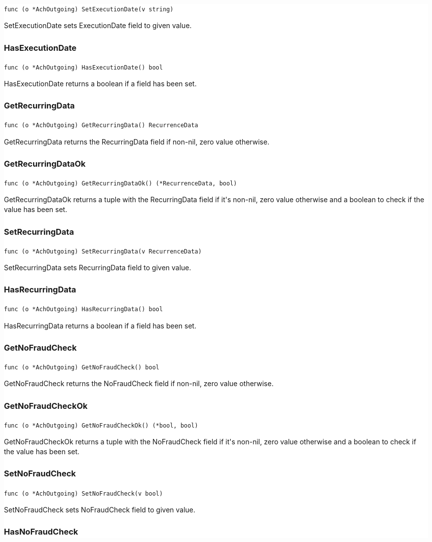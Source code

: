 `func (o *AchOutgoing) SetExecutionDate(v string)`

SetExecutionDate sets ExecutionDate field to given value.

### HasExecutionDate

`func (o *AchOutgoing) HasExecutionDate() bool`

HasExecutionDate returns a boolean if a field has been set.

### GetRecurringData

`func (o *AchOutgoing) GetRecurringData() RecurrenceData`

GetRecurringData returns the RecurringData field if non-nil, zero value otherwise.

### GetRecurringDataOk

`func (o *AchOutgoing) GetRecurringDataOk() (*RecurrenceData, bool)`

GetRecurringDataOk returns a tuple with the RecurringData field if it's non-nil, zero value otherwise
and a boolean to check if the value has been set.

### SetRecurringData

`func (o *AchOutgoing) SetRecurringData(v RecurrenceData)`

SetRecurringData sets RecurringData field to given value.

### HasRecurringData

`func (o *AchOutgoing) HasRecurringData() bool`

HasRecurringData returns a boolean if a field has been set.

### GetNoFraudCheck

`func (o *AchOutgoing) GetNoFraudCheck() bool`

GetNoFraudCheck returns the NoFraudCheck field if non-nil, zero value otherwise.

### GetNoFraudCheckOk

`func (o *AchOutgoing) GetNoFraudCheckOk() (*bool, bool)`

GetNoFraudCheckOk returns a tuple with the NoFraudCheck field if it's non-nil, zero value otherwise
and a boolean to check if the value has been set.

### SetNoFraudCheck

`func (o *AchOutgoing) SetNoFraudCheck(v bool)`

SetNoFraudCheck sets NoFraudCheck field to given value.

### HasNoFraudCheck
